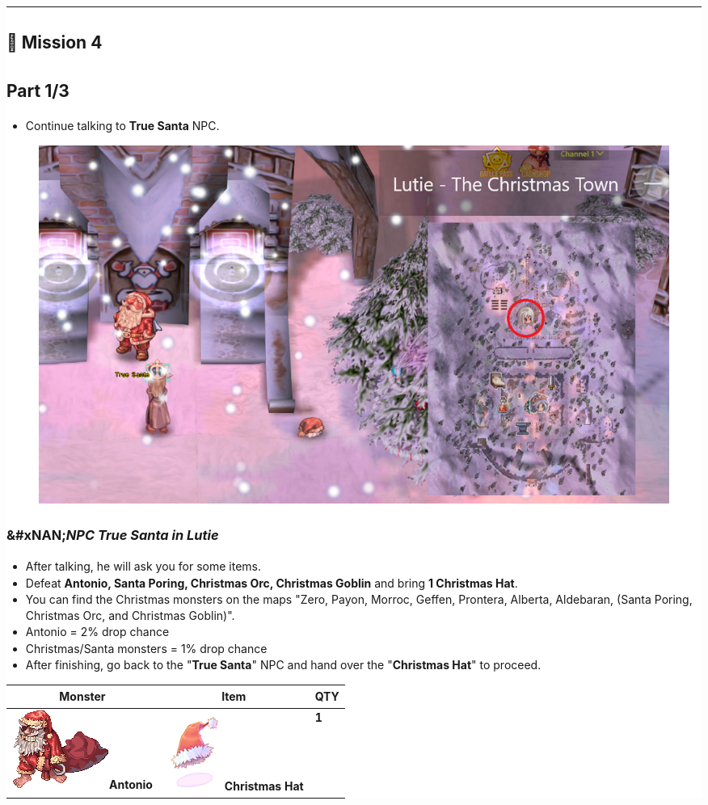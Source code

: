 ***

## 🎄 Mission 4

## **Part 1/3**

* Continue talking to **True Santa** NPC.

<figure><img src="../.gitbook/assets/image (13) (1) (1).png" alt=""><figcaption></figcaption></figure>

### &#x20;&#xNAN;_&#x4E;PC True Santa in Lutie_

* After talking, he will ask you for some items.
* Defeat **Antonio, Santa Poring, Christmas Orc, Christmas Goblin** and bring **1 Christmas Hat**.
* You can find the Christmas monsters on the maps "Zero, Payon, Morroc, Geffen, Prontera, Alberta, Aldebaran, (Santa Poring, Christmas Orc, and Christmas Goblin)".
* Antonio = 2% drop chance
* Christmas/Santa monsters = 1% drop chance
* After finishing, go back to the "**True Santa**" NPC and hand over the "**Christmas Hat**" to proceed.

| Monster                                                      | Item                                                           | QTY   |
| ------------------------------------------------------------ | -------------------------------------------------------------- | ----- |
|  ![](<../.gitbook/assets/image (14) (1) (1).png>)**Antonio** |  ![](<../.gitbook/assets/image (15) (2).png>)**Christmas Hat** | **1** |
